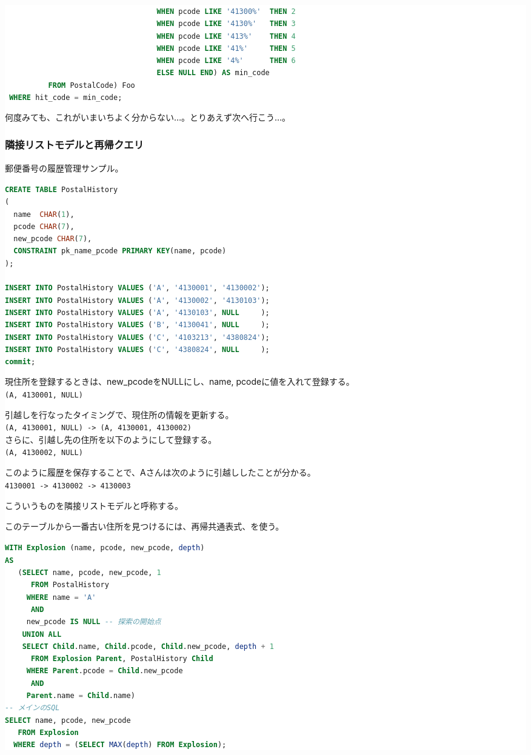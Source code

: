 ```sql
                                   WHEN pcode LIKE '41300%'  THEN 2
                                   WHEN pcode LIKE '4130%'   THEN 3
                                   WHEN pcode LIKE '413%'    THEN 4
                                   WHEN pcode LIKE '41%'     THEN 5
                                   WHEN pcode LIKE '4%'      THEN 6
                                   ELSE NULL END) AS min_code
          FROM PostalCode) Foo
 WHERE hit_code = min_code;
```

何度みても、これがいまいちよく分からない…。とりあえず次へ行こう…。

### 隣接リストモデルと再帰クエリ  

郵便番号の履歴管理サンプル。  

```sql
CREATE TABLE PostalHistory
(
  name  CHAR(1),
  pcode CHAR(7),
  new_pcode CHAR(7),
  CONSTRAINT pk_name_pcode PRIMARY KEY(name, pcode)
);

INSERT INTO PostalHistory VALUES ('A', '4130001', '4130002');
INSERT INTO PostalHistory VALUES ('A', '4130002', '4130103');
INSERT INTO PostalHistory VALUES ('A', '4130103', NULL     );
INSERT INTO PostalHistory VALUES ('B', '4130041', NULL     );
INSERT INTO PostalHistory VALUES ('C', '4103213', '4380824');
INSERT INTO PostalHistory VALUES ('C', '4380824', NULL     );
commit;
```

現住所を登録するときは、new_pcodeをNULLにし、name, pcodeに値を入れて登録する。  
`(A, 4130001, NULL)`  

引越しを行なったタイミングで、現住所の情報を更新する。  
`(A, 4130001, NULL) -> (A, 4130001, 4130002)`  
さらに、引越し先の住所を以下のようにして登録する。  
`(A, 4130002, NULL)`  

このように履歴を保存することで、Aさんは次のように引越ししたことが分かる。  
`4130001 -> 4130002 -> 4130003`  

こういうものを隣接リストモデルと呼称する。  

このテーブルから一番古い住所を見つけるには、再帰共通表式、を使う。  

```sql
WITH Explosion (name, pcode, new_pcode, depth)
AS
   (SELECT name, pcode, new_pcode, 1
      FROM PostalHistory
	 WHERE name = 'A' 
	  AND
	 new_pcode IS NULL -- 探索の開始点
	UNION ALL
	SELECT Child.name, Child.pcode, Child.new_pcode, depth + 1
	  FROM Explosion Parent, PostalHistory Child
	 WHERE Parent.pcode = Child.new_pcode
	  AND
	 Parent.name = Child.name)
-- メインのSQL
SELECT name, pcode, new_pcode
   FROM Explosion
  WHERE depth = (SELECT MAX(depth) FROM Explosion);
```